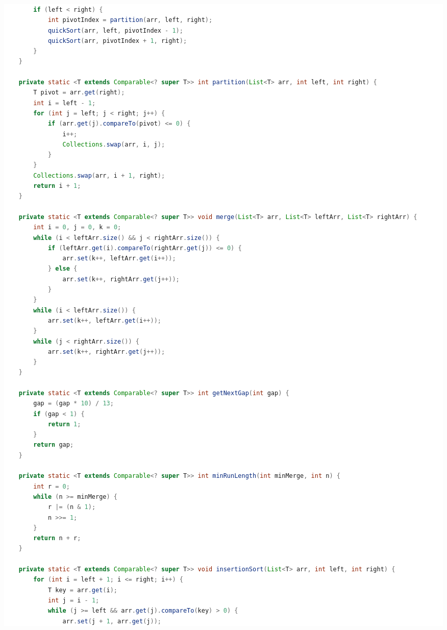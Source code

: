 ```java
        if (left < right) {
            int pivotIndex = partition(arr, left, right);
            quickSort(arr, left, pivotIndex - 1);
            quickSort(arr, pivotIndex + 1, right);
        }
    }

    private static <T extends Comparable<? super T>> int partition(List<T> arr, int left, int right) {
        T pivot = arr.get(right);
        int i = left - 1;
        for (int j = left; j < right; j++) {
            if (arr.get(j).compareTo(pivot) <= 0) {
                i++;
                Collections.swap(arr, i, j);
            }
        }
        Collections.swap(arr, i + 1, right);
        return i + 1;
    }

    private static <T extends Comparable<? super T>> void merge(List<T> arr, List<T> leftArr, List<T> rightArr) {
        int i = 0, j = 0, k = 0;
        while (i < leftArr.size() && j < rightArr.size()) {
            if (leftArr.get(i).compareTo(rightArr.get(j)) <= 0) {
                arr.set(k++, leftArr.get(i++));
            } else {
                arr.set(k++, rightArr.get(j++));
            }
        }
        while (i < leftArr.size()) {
            arr.set(k++, leftArr.get(i++));
        }
        while (j < rightArr.size()) {
            arr.set(k++, rightArr.get(j++));
        }
    }

    private static <T extends Comparable<? super T>> int getNextGap(int gap) {
        gap = (gap * 10) / 13;
        if (gap < 1) {
            return 1;
        }
        return gap;
    }

    private static <T extends Comparable<? super T>> int minRunLength(int minMerge, int n) {
        int r = 0;
        while (n >= minMerge) {
            r |= (n & 1);
            n >>= 1;
        }
        return n + r;
    }

    private static <T extends Comparable<? super T>> void insertionSort(List<T> arr, int left, int right) {
        for (int i = left + 1; i <= right; i++) {
            T key = arr.get(i);
            int j = i - 1;
            while (j >= left && arr.get(j).compareTo(key) > 0) {
                arr.set(j + 1, arr.get(j));
```